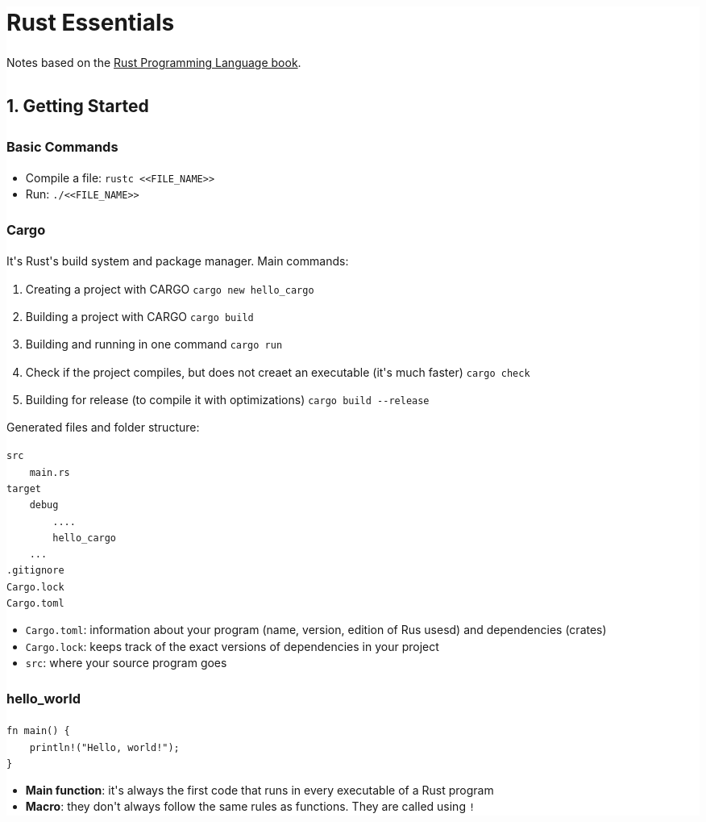 # Rust Essentials
Notes based on the [Rust Programming Language book](https://doc.rust-lang.org/book/title-page.html).
## 1. Getting Started
### Basic Commands
- Compile a file: `rustc <<FILE_NAME>>`
- Run: `./<<FILE_NAME>>`

### Cargo
It's Rust's build system and package manager. Main commands:
1. Creating a project with CARGO
    `cargo new hello_cargo`
2. Building a project with CARGO
    `cargo build`
3. Building and running in one command
    `cargo run`
4. Check if the project compiles, but does not creaet an executable (it's much faster)
    `cargo check`

5. Building for release (to compile it with optimizations)
    `cargo build --release`

Generated files and folder structure:
```
src
    main.rs
target
    debug
        ....
        hello_cargo
    ...
.gitignore
Cargo.lock
Cargo.toml
```

- `Cargo.toml`: information about your program (name, version, edition of Rus usesd) and dependencies (crates)
- `Cargo.lock`: keeps track of the exact versions of dependencies in your project
- `src`: where your source program goes

### hello_world
```
fn main() {
    println!("Hello, world!");
}
```
- **Main function**: it's always the first code that runs in every executable of a Rust program
- **Macro**: they don't always follow the same rules as functions. They are called using `!`

